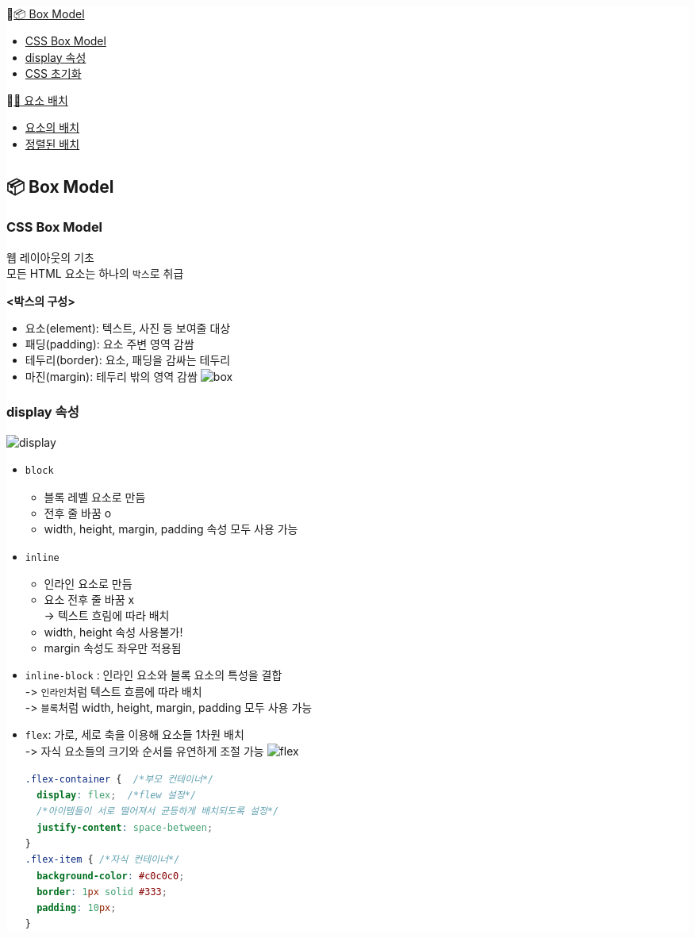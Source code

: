 📍[📦 Box Model](#-box-model)  
  - [CSS Box Model](#css-box-model)  
  - [display 속성](#display-속성)  
  - [CSS 초기화](#css-초기화)

📍[🛒 요소 배치](#-요소-배치)  
  - [요소의 배치](#요소의-배치)  
  - [정렬된 배치](#정렬된-배치)  

## 📦 Box Model
### CSS Box Model
웹 레이아웃의 기초  
모든 HTML 요소는 하나의 `박스`로 취급   

**<박스의 구성>**
- 요소(element): 텍스트, 사진 등 보여줄 대상
- 패딩(padding): 요소 주변 영역 감쌈
- 테두리(border): 요소, 패딩을 감싸는 테두리
- 마진(margin): 테두리 밖의 영역 감쌈
    ![box](https://www.books.weniv.co.kr/images/basecamp-html-css/chapter05/01-1.png)   


### display 속성
![display](https://www.books.weniv.co.kr/images/basecamp-html-css/chapter05/02-1.png)   
- `block`
  -  블록 레벨 요소로 만듬 
  -  전후 줄 바꿈 o
  - width, height, margin, padding 속성 모두 사용 가능
- `inline`
  - 인라인 요소로 만듬
  - 요소 전후 줄 바꿈 x  
      -> 텍스트 흐림에 따라 배치
  - width, height 속성 사용불가!
  - margin 속성도 좌우만 적용됨
  
- `inline-block` : 인라인 요소와 블록 요소의 특성을 결합  
     -> `인라인`처럼 텍스트 흐름에 따라 배치  
     -> `블록`처럼 width, height, margin, padding 모두 사용 가능

- `flex`: 가로, 세로 축을 이용해 요소들 1차원 배치  
    -> 자식 요소들의 크기와 순서를 유연하게 조절 가능
    ![flex](https://www.books.weniv.co.kr/images/basecamp-html-css/chapter05/flex_002.png)   

  ```css
  .flex-container {  /*부모 컨테이너*/
    display: flex;  /*flew 설정*/
    /*아이템들이 서로 떨어져서 균등하게 배치되도록 설정*/
    justify-content: space-between;
  }
  .flex-item { /*자식 컨테이너*/
    background-color: #c0c0c0;
    border: 1px solid #333;
    padding: 10px;
  }
  ```
